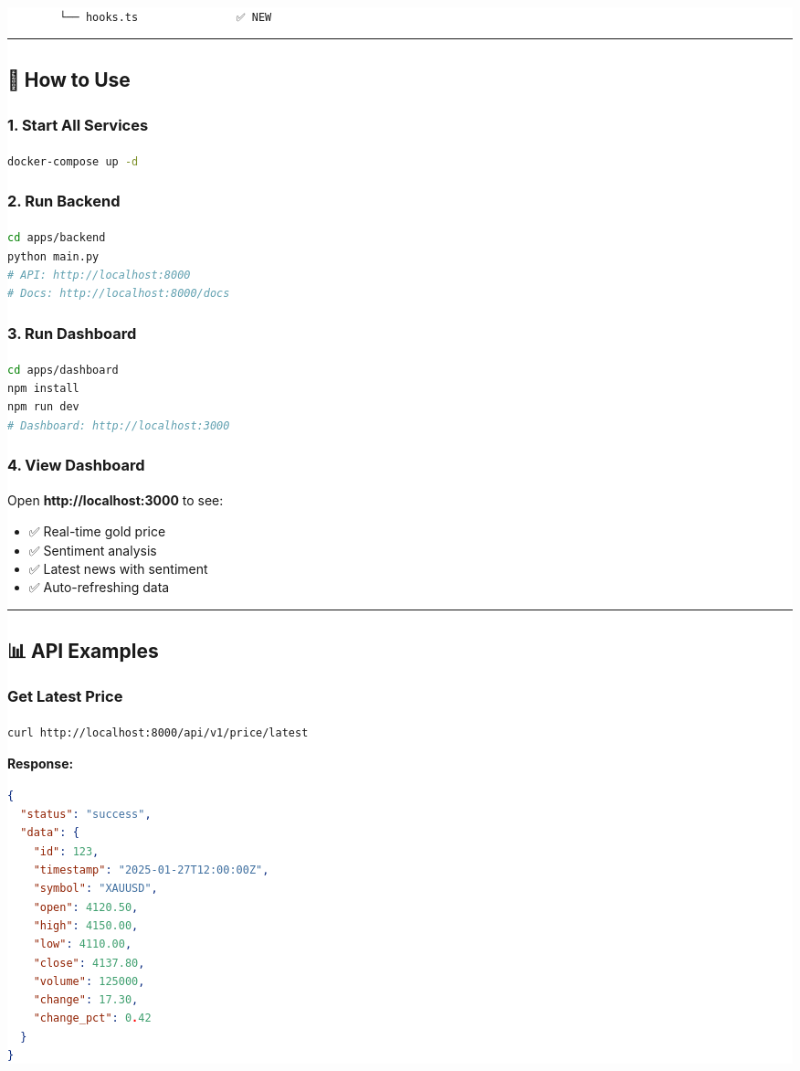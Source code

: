 ```
        └── hooks.ts               ✅ NEW
```

---

## 🎯 How to Use

### 1. Start All Services
```bash
docker-compose up -d
```

### 2. Run Backend
```bash
cd apps/backend
python main.py
# API: http://localhost:8000
# Docs: http://localhost:8000/docs
```

### 3. Run Dashboard
```bash
cd apps/dashboard
npm install
npm run dev
# Dashboard: http://localhost:3000
```

### 4. View Dashboard
Open **http://localhost:3000** to see:
- ✅ Real-time gold price
- ✅ Sentiment analysis
- ✅ Latest news with sentiment
- ✅ Auto-refreshing data

---

## 📊 API Examples

### Get Latest Price
```bash
curl http://localhost:8000/api/v1/price/latest
```

**Response:**
```json
{
  "status": "success",
  "data": {
    "id": 123,
    "timestamp": "2025-01-27T12:00:00Z",
    "symbol": "XAUUSD",
    "open": 4120.50,
    "high": 4150.00,
    "low": 4110.00,
    "close": 4137.80,
    "volume": 125000,
    "change": 17.30,
    "change_pct": 0.42
  }
}
```
